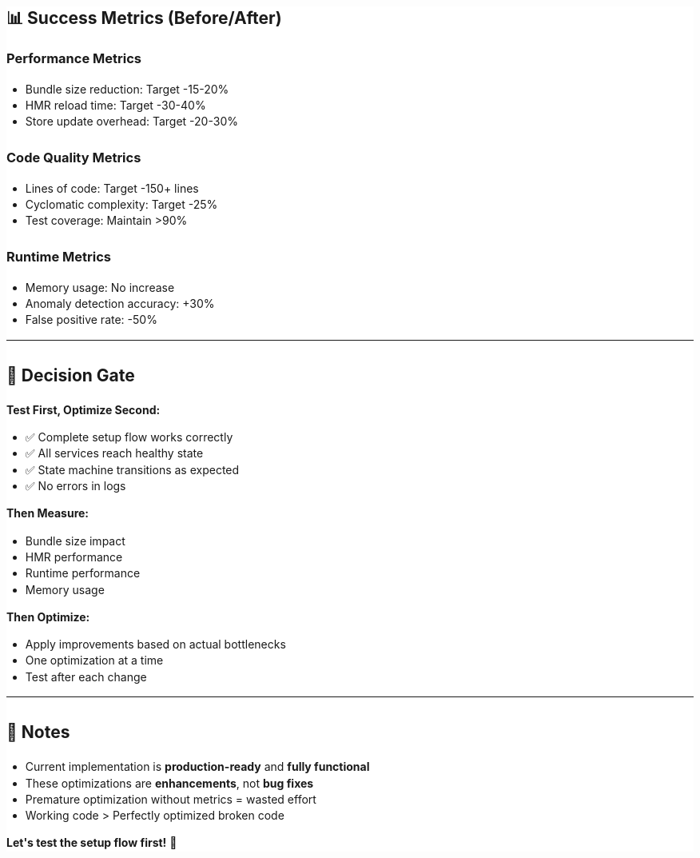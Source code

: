 
## 📊 Success Metrics (Before/After)

### Performance Metrics

- Bundle size reduction: Target -15-20%
- HMR reload time: Target -30-40%
- Store update overhead: Target -20-30%

### Code Quality Metrics

- Lines of code: Target -150+ lines
- Cyclomatic complexity: Target -25%
- Test coverage: Maintain >90%

### Runtime Metrics

- Memory usage: No increase
- Anomaly detection accuracy: +30%
- False positive rate: -50%

---

## 🚦 Decision Gate

**Test First, Optimize Second:**

- ✅ Complete setup flow works correctly
- ✅ All services reach healthy state
- ✅ State machine transitions as expected
- ✅ No errors in logs

**Then Measure:**

- Bundle size impact
- HMR performance
- Runtime performance
- Memory usage

**Then Optimize:**

- Apply improvements based on actual bottlenecks
- One optimization at a time
- Test after each change

---

## 📝 Notes

- Current implementation is **production-ready** and **fully functional**
- These optimizations are **enhancements**, not **bug fixes**
- Premature optimization without metrics = wasted effort
- Working code > Perfectly optimized broken code

**Let's test the setup flow first!** 🚀

